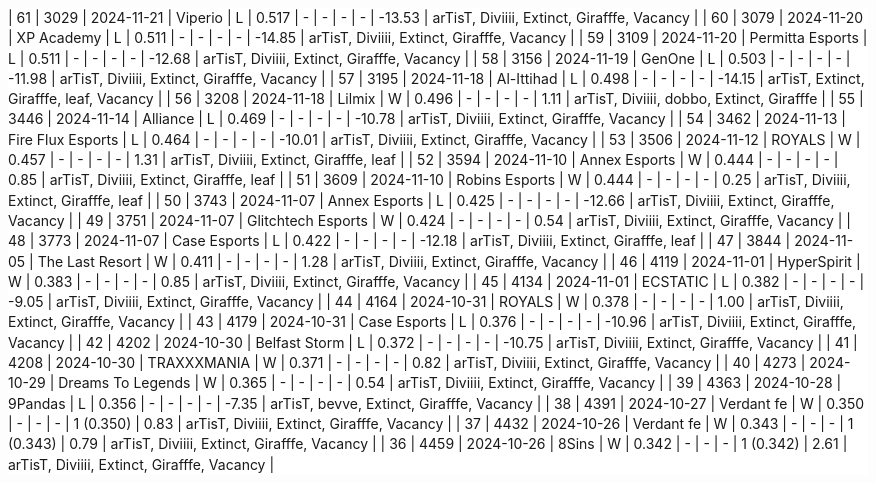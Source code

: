 |           61 |     3029 | 2024-11-21 | Viperio                                   | L   | 0.517      | -            | -                | -                | -         |   -13.53 | arTisT, Diviiii, Extinct, Girafffe, Vacancy |
|           60 |     3079 | 2024-11-20 | XP Academy                                | L   | 0.511      | -            | -                | -                | -         |   -14.85 | arTisT, Diviiii, Extinct, Girafffe, Vacancy |
|           59 |     3109 | 2024-11-20 | Permitta Esports                          | L   | 0.511      | -            | -                | -                | -         |   -12.68 | arTisT, Diviiii, Extinct, Girafffe, Vacancy |
|           58 |     3156 | 2024-11-19 | GenOne                                    | L   | 0.503      | -            | -                | -                | -         |   -11.98 | arTisT, Diviiii, Extinct, Girafffe, Vacancy |
|           57 |     3195 | 2024-11-18 | Al-Ittihad                                | L   | 0.498      | -            | -                | -                | -         |   -14.15 | arTisT, Extinct, Girafffe, leaf, Vacancy    |
|           56 |     3208 | 2024-11-18 | Lilmix                                    | W   | 0.496      | -            | -                | -                | -         |     1.11 | arTisT, Diviiii, dobbo, Extinct, Girafffe   |
|           55 |     3446 | 2024-11-14 | Alliance                                  | L   | 0.469      | -            | -                | -                | -         |   -10.78 | arTisT, Diviiii, Extinct, Girafffe, Vacancy |
|           54 |     3462 | 2024-11-13 | Fire Flux Esports                         | L   | 0.464      | -            | -                | -                | -         |   -10.01 | arTisT, Diviiii, Extinct, Girafffe, Vacancy |
|           53 |     3506 | 2024-11-12 | ROYALS                                    | W   | 0.457      | -            | -                | -                | -         |     1.31 | arTisT, Diviiii, Extinct, Girafffe, leaf    |
|           52 |     3594 | 2024-11-10 | Annex Esports                             | W   | 0.444      | -            | -                | -                | -         |     0.85 | arTisT, Diviiii, Extinct, Girafffe, leaf    |
|           51 |     3609 | 2024-11-10 | Robins Esports                            | W   | 0.444      | -            | -                | -                | -         |     0.25 | arTisT, Diviiii, Extinct, Girafffe, leaf    |
|           50 |     3743 | 2024-11-07 | Annex Esports                             | L   | 0.425      | -            | -                | -                | -         |   -12.66 | arTisT, Diviiii, Extinct, Girafffe, Vacancy |
|           49 |     3751 | 2024-11-07 | Glitchtech Esports                        | W   | 0.424      | -            | -                | -                | -         |     0.54 | arTisT, Diviiii, Extinct, Girafffe, Vacancy |
|           48 |     3773 | 2024-11-07 | Case Esports                              | L   | 0.422      | -            | -                | -                | -         |   -12.18 | arTisT, Diviiii, Extinct, Girafffe, leaf    |
|           47 |     3844 | 2024-11-05 | The Last Resort                           | W   | 0.411      | -            | -                | -                | -         |     1.28 | arTisT, Diviiii, Extinct, Girafffe, Vacancy |
|           46 |     4119 | 2024-11-01 | HyperSpirit                               | W   | 0.383      | -            | -                | -                | -         |     0.85 | arTisT, Diviiii, Extinct, Girafffe, Vacancy |
|           45 |     4134 | 2024-11-01 | ECSTATIC                                  | L   | 0.382      | -            | -                | -                | -         |    -9.05 | arTisT, Diviiii, Extinct, Girafffe, Vacancy |
|           44 |     4164 | 2024-10-31 | ROYALS                                    | W   | 0.378      | -            | -                | -                | -         |     1.00 | arTisT, Diviiii, Extinct, Girafffe, Vacancy |
|           43 |     4179 | 2024-10-31 | Case Esports                              | L   | 0.376      | -            | -                | -                | -         |   -10.96 | arTisT, Diviiii, Extinct, Girafffe, Vacancy |
|           42 |     4202 | 2024-10-30 | Belfast Storm                             | L   | 0.372      | -            | -                | -                | -         |   -10.75 | arTisT, Diviiii, Extinct, Girafffe, Vacancy |
|           41 |     4208 | 2024-10-30 | TRAXXXMANIA                               | W   | 0.371      | -            | -                | -                | -         |     0.82 | arTisT, Diviiii, Extinct, Girafffe, Vacancy |
|           40 |     4273 | 2024-10-29 | Dreams To Legends                         | W   | 0.365      | -            | -                | -                | -         |     0.54 | arTisT, Diviiii, Extinct, Girafffe, Vacancy |
|           39 |     4363 | 2024-10-28 | 9Pandas                                   | L   | 0.356      | -            | -                | -                | -         |    -7.35 | arTisT, bevve, Extinct, Girafffe, Vacancy   |
|           38 |     4391 | 2024-10-27 | Verdant fe                                | W   | 0.350      | -            | -                | -                | 1 (0.350) |     0.83 | arTisT, Diviiii, Extinct, Girafffe, Vacancy |
|           37 |     4432 | 2024-10-26 | Verdant fe                                | W   | 0.343      | -            | -                | -                | 1 (0.343) |     0.79 | arTisT, Diviiii, Extinct, Girafffe, Vacancy |
|           36 |     4459 | 2024-10-26 | 8Sins                                     | W   | 0.342      | -            | -                | -                | 1 (0.342) |     2.61 | arTisT, Diviiii, Extinct, Girafffe, Vacancy |